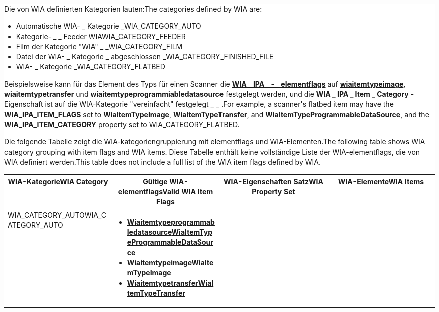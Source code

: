 <span data-ttu-id="49d11-140">Die von WIA definierten Kategorien lauten:</span><span class="sxs-lookup"><span data-stu-id="49d11-140">The categories defined by WIA are:</span></span>

-   <span data-ttu-id="49d11-141">Automatische WIA- \_ Kategorie \_</span><span class="sxs-lookup"><span data-stu-id="49d11-141">WIA\_CATEGORY\_AUTO</span></span>
-   <span data-ttu-id="49d11-142">Kategorie- \_ \_ Feeder WIA</span><span class="sxs-lookup"><span data-stu-id="49d11-142">WIA\_CATEGORY\_FEEDER</span></span>
-   <span data-ttu-id="49d11-143">Film der Kategorie "WIA" \_ \_</span><span class="sxs-lookup"><span data-stu-id="49d11-143">WIA\_CATEGORY\_FILM</span></span>
-   <span data-ttu-id="49d11-144">Datei der WIA- \_ Kategorie \_ abgeschlossen \_</span><span class="sxs-lookup"><span data-stu-id="49d11-144">WIA\_CATEGORY\_FINISHED\_FILE</span></span>
-   <span data-ttu-id="49d11-145">WIA- \_ Kategorie \_</span><span class="sxs-lookup"><span data-stu-id="49d11-145">WIA\_CATEGORY\_FLATBED</span></span>

<span data-ttu-id="49d11-146">Beispielsweise kann für das Element des Typs für einen Scanner die [**WIA \_ IPA \_ - \_ elementflags**](-wia-wiaitempropcommonitem.md) auf [**wiaitemtypeimage**](-wia-wia-item-type-flags.md), **wiaitemtypetransfer** und **wiaitemtypeprogrammiabledatasource** festgelegt werden, und die **WIA \_ IPA \_ Item \_ Category** -Eigenschaft ist auf die WIA-Kategorie "vereinfacht" festgelegt \_ \_ .</span><span class="sxs-lookup"><span data-stu-id="49d11-146">For example, a scanner's flatbed item may have the [**WIA\_IPA\_ITEM\_FLAGS**](-wia-wiaitempropcommonitem.md) set to [**WiaItemTypeImage**](-wia-wia-item-type-flags.md), **WiaItemTypeTransfer**, and **WiaItemTypeProgrammableDataSource**, and the **WIA\_IPA\_ITEM\_CATEGORY** property set to WIA\_CATEGORY\_FLATBED.</span></span>

<span data-ttu-id="49d11-147">Die folgende Tabelle zeigt die WIA-kategoriengruppierung mit elementflags und WIA-Elementen.</span><span class="sxs-lookup"><span data-stu-id="49d11-147">The following table shows WIA category grouping with item flags and WIA items.</span></span> <span data-ttu-id="49d11-148">Diese Tabelle enthält keine vollständige Liste der WIA-elementflags, die von WIA definiert werden.</span><span class="sxs-lookup"><span data-stu-id="49d11-148">This table does not include a full list of the WIA item flags defined by WIA.</span></span>



<table>
<colgroup>
<col style="width: 25%" />
<col style="width: 25%" />
<col style="width: 25%" />
<col style="width: 25%" />
</colgroup>
<thead>
<tr class="header">
<th><span data-ttu-id="49d11-149">WIA-Kategorie</span><span class="sxs-lookup"><span data-stu-id="49d11-149">WIA Category</span></span></th>
<th><span data-ttu-id="49d11-150">Gültige WIA-elementflags</span><span class="sxs-lookup"><span data-stu-id="49d11-150">Valid WIA Item Flags</span></span></th>
<th><span data-ttu-id="49d11-151">WIA-Eigenschaften Satz</span><span class="sxs-lookup"><span data-stu-id="49d11-151">WIA Property Set</span></span></th>
<th><span data-ttu-id="49d11-152">WIA-Elemente</span><span class="sxs-lookup"><span data-stu-id="49d11-152">WIA Items</span></span></th>
</tr>
</thead>
<tbody>
<tr class="odd">
<td><span data-ttu-id="49d11-153">WIA_CATEGORY_AUTO</span><span class="sxs-lookup"><span data-stu-id="49d11-153">WIA_CATEGORY_AUTO</span></span></td>
<td><ul>
<li><span data-ttu-id="49d11-154"><a href="-wia-wia-item-type-flags.md"><strong>Wiaitemtypeprogrammabledatasource</strong></a></span><span class="sxs-lookup"><span data-stu-id="49d11-154"><a href="-wia-wia-item-type-flags.md"><strong>WiaItemTypeProgrammableDataSource</strong></a></span></span></li>
<li><span data-ttu-id="49d11-155"><a href="-wia-wia-item-type-flags.md"><strong>Wiaitemtypeimage</strong></a></span><span class="sxs-lookup"><span data-stu-id="49d11-155"><a href="-wia-wia-item-type-flags.md"><strong>WiaItemTypeImage</strong></a></span></span></li>
<li><span data-ttu-id="49d11-156"><a href="-wia-wia-item-type-flags.md"><strong>Wiaitemtypetransfer</strong></a></span><span class="sxs-lookup"><span data-stu-id="49d11-156"><a href="-wia-wia-item-type-flags.md"><strong>WiaItemTypeTransfer</strong></a></span></span></li>
